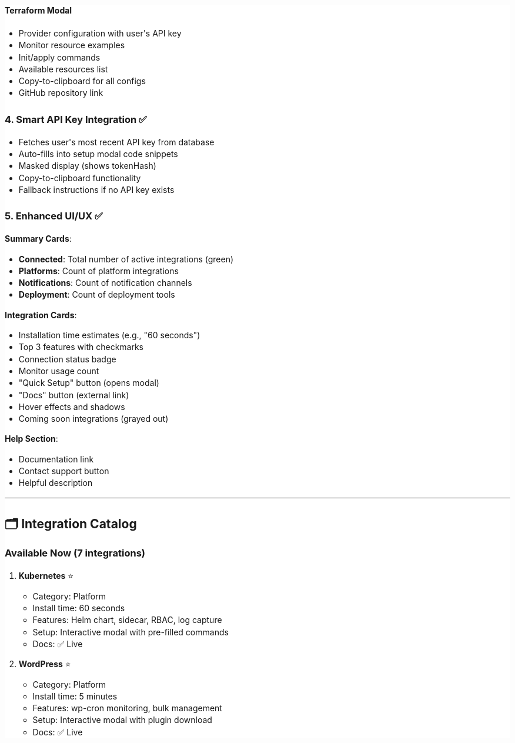 #### **Terraform Modal**
- Provider configuration with user's API key
- Monitor resource examples
- Init/apply commands
- Available resources list
- Copy-to-clipboard for all configs
- GitHub repository link

### **4. Smart API Key Integration** ✅
- Fetches user's most recent API key from database
- Auto-fills into setup modal code snippets
- Masked display (shows tokenHash)
- Copy-to-clipboard functionality
- Fallback instructions if no API key exists

### **5. Enhanced UI/UX** ✅

**Summary Cards**:
- **Connected**: Total number of active integrations (green)
- **Platforms**: Count of platform integrations
- **Notifications**: Count of notification channels
- **Deployment**: Count of deployment tools

**Integration Cards**:
- Installation time estimates (e.g., "60 seconds")
- Top 3 features with checkmarks
- Connection status badge
- Monitor usage count
- "Quick Setup" button (opens modal)
- "Docs" button (external link)
- Hover effects and shadows
- Coming soon integrations (grayed out)

**Help Section**:
- Documentation link
- Contact support button
- Helpful description

---

## 🗂️ **Integration Catalog**

### **Available Now (7 integrations)**

1. **Kubernetes** ⭐
   - Category: Platform
   - Install time: 60 seconds
   - Features: Helm chart, sidecar, RBAC, log capture
   - Setup: Interactive modal with pre-filled commands
   - Docs: ✅ Live

2. **WordPress** ⭐
   - Category: Platform
   - Install time: 5 minutes
   - Features: wp-cron monitoring, bulk management
   - Setup: Interactive modal with plugin download
   - Docs: ✅ Live
